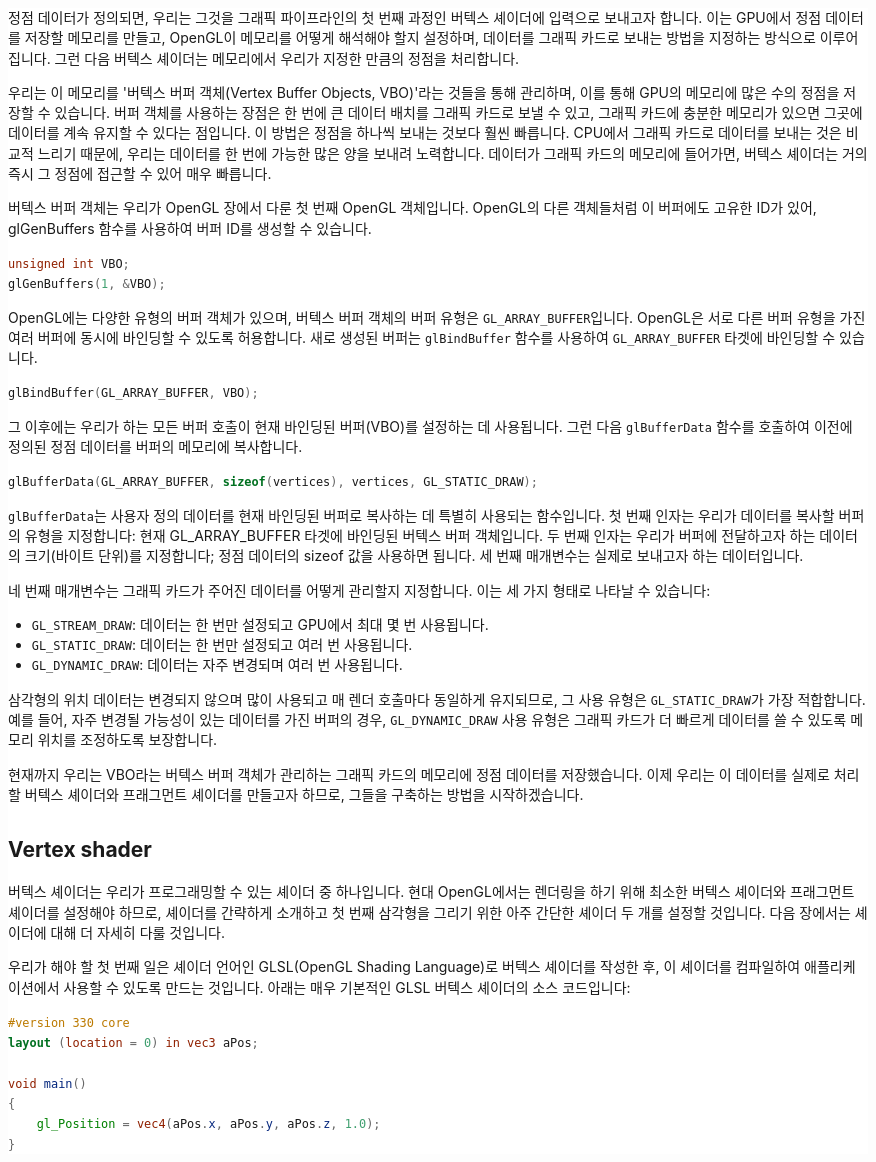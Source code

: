 정점 데이터가 정의되면, 우리는 그것을 그래픽 파이프라인의 첫 번째 과정인 버텍스 셰이더에 입력으로 보내고자 합니다. 이는 GPU에서 정점 데이터를 저장할 메모리를 만들고, OpenGL이 메모리를 어떻게 해석해야 할지 설정하며, 데이터를 그래픽 카드로 보내는 방법을 지정하는 방식으로 이루어집니다. 그런 다음 버텍스 셰이더는 메모리에서 우리가 지정한 만큼의 정점을 처리합니다.

우리는 이 메모리를 '버텍스 버퍼 객체(Vertex Buffer Objects, VBO)'라는 것들을 통해 관리하며, 이를 통해 GPU의 메모리에 많은 수의 정점을 저장할 수 있습니다. 버퍼 객체를 사용하는 장점은 한 번에 큰 데이터 배치를 그래픽 카드로 보낼 수 있고, 그래픽 카드에 충분한 메모리가 있으면 그곳에 데이터를 계속 유지할 수 있다는 점입니다. 이 방법은 정점을 하나씩 보내는 것보다 훨씬 빠릅니다. CPU에서 그래픽 카드로 데이터를 보내는 것은 비교적 느리기 때문에, 우리는 데이터를 한 번에 가능한 많은 양을 보내려 노력합니다. 데이터가 그래픽 카드의 메모리에 들어가면, 버텍스 셰이더는 거의 즉시 그 정점에 접근할 수 있어 매우 빠릅니다.

버텍스 버퍼 객체는 우리가 OpenGL 장에서 다룬 첫 번째 OpenGL 객체입니다. OpenGL의 다른 객체들처럼 이 버퍼에도 고유한 ID가 있어, glGenBuffers 함수를 사용하여 버퍼 ID를 생성할 수 있습니다.

```C++
unsigned int VBO;
glGenBuffers(1, &VBO);  
```

OpenGL에는 다양한 유형의 버퍼 객체가 있으며, 버텍스 버퍼 객체의 버퍼 유형은 `GL_ARRAY_BUFFER`입니다. OpenGL은 서로 다른 버퍼 유형을 가진 여러 버퍼에 동시에 바인딩할 수 있도록 허용합니다. 새로 생성된 버퍼는 `glBindBuffer` 함수를 사용하여 `GL_ARRAY_BUFFER` 타겟에 바인딩할 수 있습니다.

```C++
glBindBuffer(GL_ARRAY_BUFFER, VBO);  
```

그 이후에는 우리가 하는 모든 버퍼 호출이 현재 바인딩된 버퍼(VBO)를 설정하는 데 사용됩니다. 그런 다음 `glBufferData` 함수를 호출하여 이전에 정의된 정점 데이터를 버퍼의 메모리에 복사합니다.

```C++
glBufferData(GL_ARRAY_BUFFER, sizeof(vertices), vertices, GL_STATIC_DRAW);
```

`glBufferData`는 사용자 정의 데이터를 현재 바인딩된 버퍼로 복사하는 데 특별히 사용되는 함수입니다. 첫 번째 인자는 우리가 데이터를 복사할 버퍼의 유형을 지정합니다: 현재 GL_ARRAY_BUFFER 타겟에 바인딩된 버텍스 버퍼 객체입니다. 두 번째 인자는 우리가 버퍼에 전달하고자 하는 데이터의 크기(바이트 단위)를 지정합니다; 정점 데이터의 sizeof 값을 사용하면 됩니다. 세 번째 매개변수는 실제로 보내고자 하는 데이터입니다.

네 번째 매개변수는 그래픽 카드가 주어진 데이터를 어떻게 관리할지 지정합니다. 이는 세 가지 형태로 나타날 수 있습니다:

- `GL_STREAM_DRAW`: 데이터는 한 번만 설정되고 GPU에서 최대 몇 번 사용됩니다.
- `GL_STATIC_DRAW`: 데이터는 한 번만 설정되고 여러 번 사용됩니다.
- `GL_DYNAMIC_DRAW`: 데이터는 자주 변경되며 여러 번 사용됩니다.

삼각형의 위치 데이터는 변경되지 않으며 많이 사용되고 매 렌더 호출마다 동일하게 유지되므로, 그 사용 유형은 `GL_STATIC_DRAW`가 가장 적합합니다. 예를 들어, 자주 변경될 가능성이 있는 데이터를 가진 버퍼의 경우, `GL_DYNAMIC_DRAW` 사용 유형은 그래픽 카드가 더 빠르게 데이터를 쓸 수 있도록 메모리 위치를 조정하도록 보장합니다.

현재까지 우리는 VBO라는 버텍스 버퍼 객체가 관리하는 그래픽 카드의 메모리에 정점 데이터를 저장했습니다. 이제 우리는 이 데이터를 실제로 처리할 버텍스 셰이더와 프래그먼트 셰이더를 만들고자 하므로, 그들을 구축하는 방법을 시작하겠습니다.

## Vertex shader

버텍스 셰이더는 우리가 프로그래밍할 수 있는 셰이더 중 하나입니다. 현대 OpenGL에서는 렌더링을 하기 위해 최소한 버텍스 셰이더와 프래그먼트 셰이더를 설정해야 하므로, 셰이더를 간략하게 소개하고 첫 번째 삼각형을 그리기 위한 아주 간단한 셰이더 두 개를 설정할 것입니다. 다음 장에서는 셰이더에 대해 더 자세히 다룰 것입니다.

우리가 해야 할 첫 번째 일은 셰이더 언어인 GLSL(OpenGL Shading Language)로 버텍스 셰이더를 작성한 후, 이 셰이더를 컴파일하여 애플리케이션에서 사용할 수 있도록 만드는 것입니다. 아래는 매우 기본적인 GLSL 버텍스 셰이더의 소스 코드입니다:

```GLSL
#version 330 core
layout (location = 0) in vec3 aPos;

void main()
{
    gl_Position = vec4(aPos.x, aPos.y, aPos.z, 1.0);
}
```
